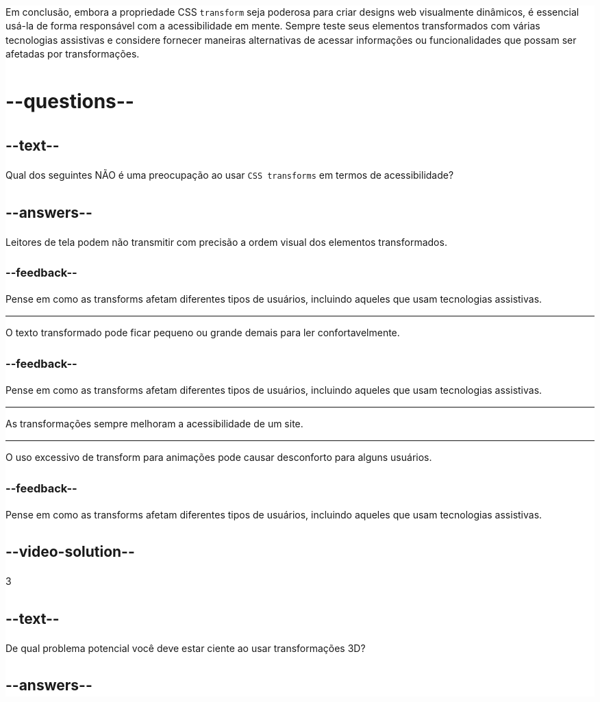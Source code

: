 Em conclusão, embora a propriedade CSS `transform` seja poderosa para criar designs web visualmente dinâmicos, é essencial usá-la de forma responsável com a acessibilidade em mente. Sempre teste seus elementos transformados com várias tecnologias assistivas e considere fornecer maneiras alternativas de acessar informações ou funcionalidades que possam ser afetadas por transformações.

# --questions--

## --text--

Qual dos seguintes NÃO é uma preocupação ao usar `CSS transforms` em termos de acessibilidade?

## --answers--

Leitores de tela podem não transmitir com precisão a ordem visual dos elementos transformados.

### --feedback--

Pense em como as transforms afetam diferentes tipos de usuários, incluindo aqueles que usam tecnologias assistivas.

---

O texto transformado pode ficar pequeno ou grande demais para ler confortavelmente.

### --feedback--

Pense em como as transforms afetam diferentes tipos de usuários, incluindo aqueles que usam tecnologias assistivas.

---

As transformações sempre melhoram a acessibilidade de um site.

---

O uso excessivo de transform para animações pode causar desconforto para alguns usuários.

### --feedback--

Pense em como as transforms afetam diferentes tipos de usuários, incluindo aqueles que usam tecnologias assistivas.

## --video-solution--

3

## --text--

De qual problema potencial você deve estar ciente ao usar transformações 3D?

## --answers--

